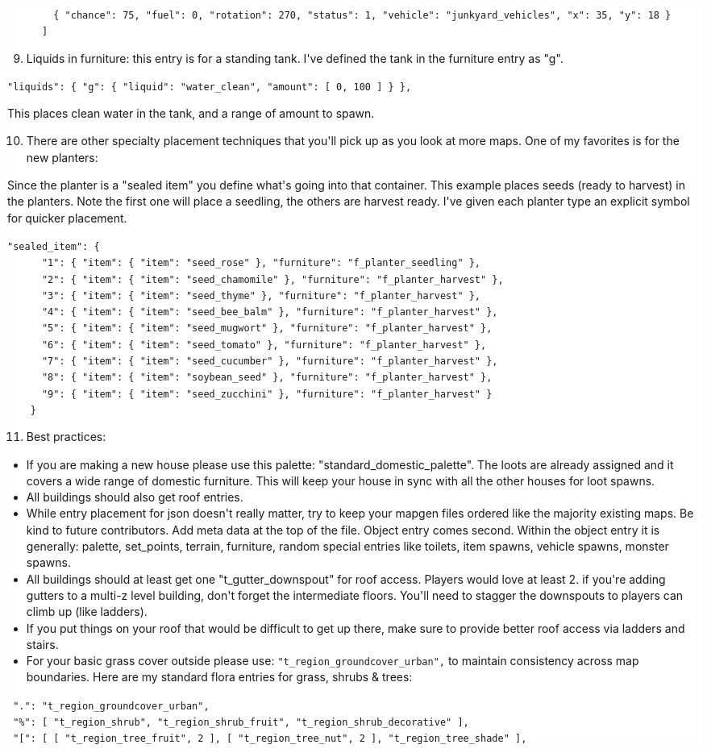 ```
        { "chance": 75, "fuel": 0, "rotation": 270, "status": 1, "vehicle": "junkyard_vehicles", "x": 35, "y": 18 }
      ]
 ```

9. Liquids in furniture:  this entry is for a standing tank.  I've defined the tank in the furniture entry as "g".

`"liquids": { "g": { "liquid": "water_clean", "amount": [ 0, 100 ] } },`

This places clean water in the tank, and a range of amount to spawn.

10. There are other specialty placement techniques that you'll pick up as you look at more maps.  One of my favorites is for the new planters:

Since the planter is a "sealed item" you define what's going into that container.  This example places seeds (ready to harvest) in the planters.  Note the first one will place a seedling, the others are harvest ready.  I've given each planter type an explicit symbol for quicker placement.

```
"sealed_item": {
      "1": { "item": { "item": "seed_rose" }, "furniture": "f_planter_seedling" },
      "2": { "item": { "item": "seed_chamomile" }, "furniture": "f_planter_harvest" },
      "3": { "item": { "item": "seed_thyme" }, "furniture": "f_planter_harvest" },
      "4": { "item": { "item": "seed_bee_balm" }, "furniture": "f_planter_harvest" },
      "5": { "item": { "item": "seed_mugwort" }, "furniture": "f_planter_harvest" },
      "6": { "item": { "item": "seed_tomato" }, "furniture": "f_planter_harvest" },
      "7": { "item": { "item": "seed_cucumber" }, "furniture": "f_planter_harvest" },
      "8": { "item": { "item": "soybean_seed" }, "furniture": "f_planter_harvest" },
      "9": { "item": { "item": "seed_zucchini" }, "furniture": "f_planter_harvest" }
    }
 ```

11. Best practices:
  * If you are making a new house please use this palette: "standard_domestic_palette".  The loots are already assigned and it covers a wide range of domestic furniture.  This will keep your house in sync with all the other houses for loot spawns.
  * All buildings should also get roof entries.
  * While entry placement for json doesn't really matter, try to keep your mapgen files ordered like the majority existing maps.  Be kind to future contributors.
    Add meta data at the top of the file.
    Object entry comes second.  Within the object entry it is generally: palette, set_points, terrain, furniture, random special entries like toilets, item spawns, vehicle spawns, monster spawns.
  * All buildings should at least get one "t_gutter_downspout" for roof access.  Players would love at least 2.
    if you're adding gutters to a multi-z level building, don't forget the intermediate floors.  You'll need to stagger the downspouts to players can climb up (like ladders).
  * If you put things on your roof that would be difficult to get up there, make sure to provide better roof access via ladders and stairs.
  * For your basic grass cover outside please use: `"t_region_groundcover_urban",` to maintain consistency across map boundaries.  Here are my standard flora entries for grass, shrubs & trees:

```
 ".": "t_region_groundcover_urban",
 "%": [ "t_region_shrub", "t_region_shrub_fruit", "t_region_shrub_decorative" ],
 "[": [ [ "t_region_tree_fruit", 2 ], [ "t_region_tree_nut", 2 ], "t_region_tree_shade" ],
```
